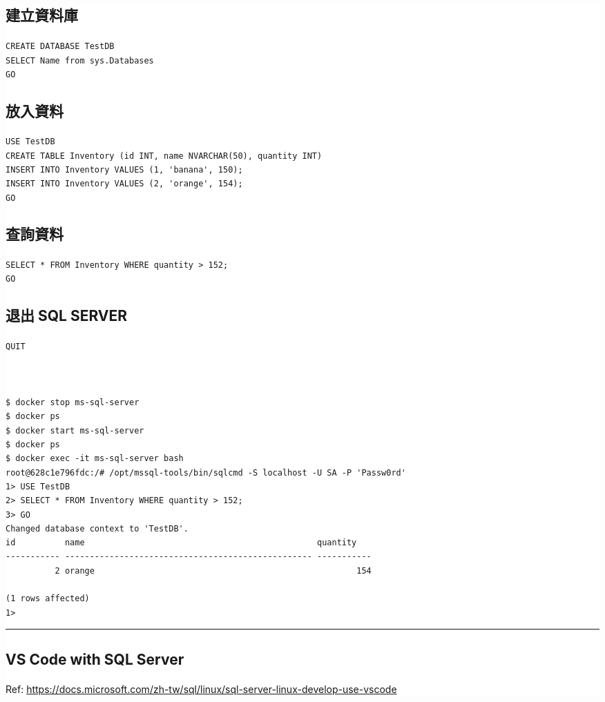 

## 建立資料庫
    CREATE DATABASE TestDB
    SELECT Name from sys.Databases
    GO



## 放入資料
    USE TestDB
    CREATE TABLE Inventory (id INT, name NVARCHAR(50), quantity INT)
    INSERT INTO Inventory VALUES (1, 'banana', 150); 
    INSERT INTO Inventory VALUES (2, 'orange', 154);
    GO



## 查詢資料
    SELECT * FROM Inventory WHERE quantity > 152;
    GO



## 退出 SQL SERVER
    QUIT



    $ docker stop ms-sql-server
    $ docker ps
    $ docker start ms-sql-server
    $ docker ps
    $ docker exec -it ms-sql-server bash
    root@628c1e796fdc:/# /opt/mssql-tools/bin/sqlcmd -S localhost -U SA -P 'Passw0rd'
    1> USE TestDB
    2> SELECT * FROM Inventory WHERE quantity > 152;
    3> GO
    Changed database context to 'TestDB'.
    id          name                                               quantity
    ----------- -------------------------------------------------- -----------
              2 orange                                                     154
    
    (1 rows affected)
    1>




----------


## VS Code with SQL Server

Ref: https://docs.microsoft.com/zh-tw/sql/linux/sql-server-linux-develop-use-vscode
